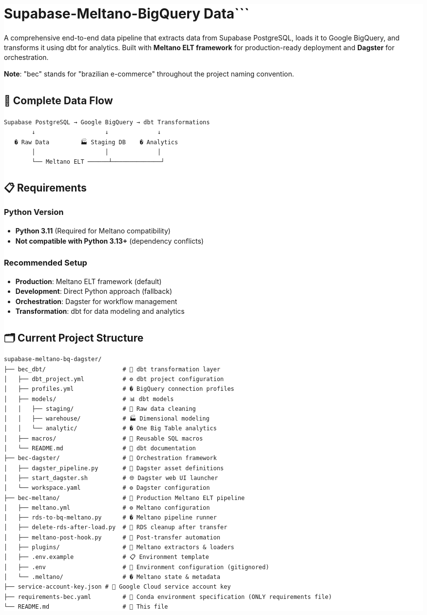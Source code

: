 # Supabase-Meltano-BigQuery Data```

A comprehensive end-to-end data pipeline that extracts data from Supabase PostgreSQL, loads it to Google BigQuery, and transforms it using dbt for analytics. Built with **Meltano ELT framework** for production-ready deployment and **Dagster** for orchestration.

**Note**: "bec" stands for "brazilian e-commerce" throughout the project naming convention.

## 🎯 Complete Data Flow

```
Supabase PostgreSQL → Google BigQuery → dbt Transformations
        ↓                    ↓              ↓
   � Raw Data         🏭 Staging DB    � Analytics
        │                    │              │
        └── Meltano ELT ──────┴──────────────┘
```

## 📋 Requirements

### Python Version

- **Python 3.11** (Required for Meltano compatibility)
- **Not compatible with Python 3.13+** (dependency conflicts)

### Recommended Setup

- **Production**: Meltano ELT framework (default)
- **Development**: Direct Python approach (fallback)
- **Orchestration**: Dagster for workflow management
- **Transformation**: dbt for data modeling and analytics

## 🗂️ Current Project Structure

```
supabase-meltano-bq-dagster/
├── bec_dbt/                      # 📁 dbt transformation layer
│   ├── dbt_project.yml           # ⚙️ dbt project configuration
│   ├── profiles.yml              # � BigQuery connection profiles
│   ├── models/                   # 📊 dbt models
│   │   ├── staging/              # 🧹 Raw data cleaning
│   │   ├── warehouse/            # 🏭 Dimensional modeling
│   │   └── analytic/             # � One Big Table analytics
│   ├── macros/                   # 🔧 Reusable SQL macros
│   └── README.md                 # 📖 dbt documentation
├── bec-dagster/                  # 🎼 Orchestration framework
│   ├── dagster_pipeline.py       # 🎯 Dagster asset definitions
│   ├── start_dagster.sh          # 🌐 Dagster web UI launcher
│   └── workspace.yaml            # ⚙️ Dagster configuration
├── bec-meltano/                  # 📁 Production Meltano ELT pipeline
│   ├── meltano.yml               # ⚙️ Meltano configuration
│   ├── rds-to-bq-meltano.py      # � Meltano pipeline runner
│   ├── delete-rds-after-load.py  # 🧹 RDS cleanup after transfer
│   ├── meltano-post-hook.py      # 🔗 Post-transfer automation
│   ├── plugins/                  # 🔌 Meltano extractors & loaders
│   ├── .env.example              # 📋 Environment template
│   ├── .env                      # 🔐 Environment configuration (gitignored)
│   └── .meltano/                 # � Meltano state & metadata
├── service-account-key.json # 🔑 Google Cloud service account key
├── requirements-bec.yaml         # 🐍 Conda environment specification (ONLY requirements file)
└── README.md                     # 📖 This file
```
